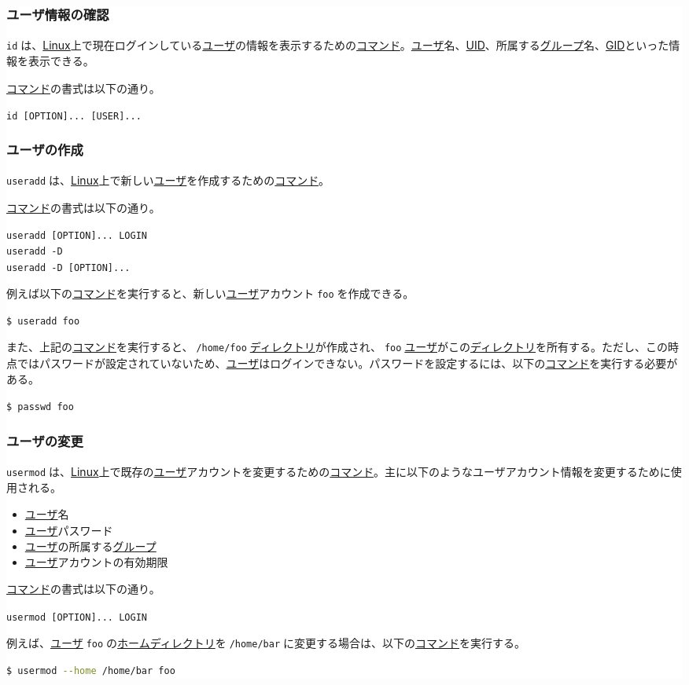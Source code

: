 ### ユーザ情報の確認

`id` は、[Linux](./linux.md#linux)上で現在ログインしている[ユーザ](#ユーザ)の情報を表示するための[コマンド](./basic_command.md#コマンド)。[ユーザ](#ユーザ)名、[UID](#ユーザ)、所属する[グループ](#グループ)名、[GID](#グループ)といった情報を表示できる。

[コマンド](./basic_command.md#コマンド)の書式は以下の通り。

```
id [OPTION]... [USER]...
```

### ユーザの作成

`useradd` は、[Linux](./linux.md#linux)上で新しい[ユーザ](#ユーザ)を作成するための[コマンド](./basic_command.md#コマンド)。

[コマンド](./basic_command.md#コマンド)の書式は以下の通り。

```
useradd [OPTION]... LOGIN
useradd -D
useradd -D [OPTION]...
```

例えば以下の[コマンド](./basic_command.md#コマンド)を実行すると、新しい[ユーザ](#ユーザ)アカウント `foo` を作成できる。

```sh
$ useradd foo
```

また、上記の[コマンド](./basic_command.md#コマンド)を実行すると、 `/home/foo` [ディレクトリ](../../../software/_/chapters/file_system.md#ディレクトリ)が作成され、 `foo` [ユーザ](#ユーザ)がこの[ディレクトリ](../../../software/_/chapters/file_system.md#ディレクトリ)を所有する。ただし、この時点ではパスワードが設定されていないため、[ユーザ](#ユーザ)はログインできない。パスワードを設定するには、以下の[コマンド](./basic_command.md#コマンド)を実行する必要がある。

```sh
$ passwd foo
```

### ユーザの変更

`usermod` は、[Linux](./linux.md#linux)上で既存の[ユーザ](./user_and_permission.md#ユーザ)アカウントを変更するための[コマンド](./basic_command.md#コマンド)。主に以下のようなユーザアカウント情報を変更するために使用される。

- [ユーザ](#ユーザ)名
- [ユーザ](#ユーザ)パスワード
- [ユーザ](#ユーザ)の所属する[グループ](#グループ)
- [ユーザ](#ユーザ)アカウントの有効期限

[コマンド](./basic_command.md#コマンド)の書式は以下の通り。

```
usermod [OPTION]... LOGIN
```

例えば、[ユーザ](#ユーザ) `foo` の[ホームディレクトリ](../../../software/_/chapters/file_system.md#ホームディレクトリ)を `/home/bar` に変更する場合は、以下の[コマンド](./basic_command.md#コマンド)を実行する。

```sh
$ usermod --home /home/bar foo
```
